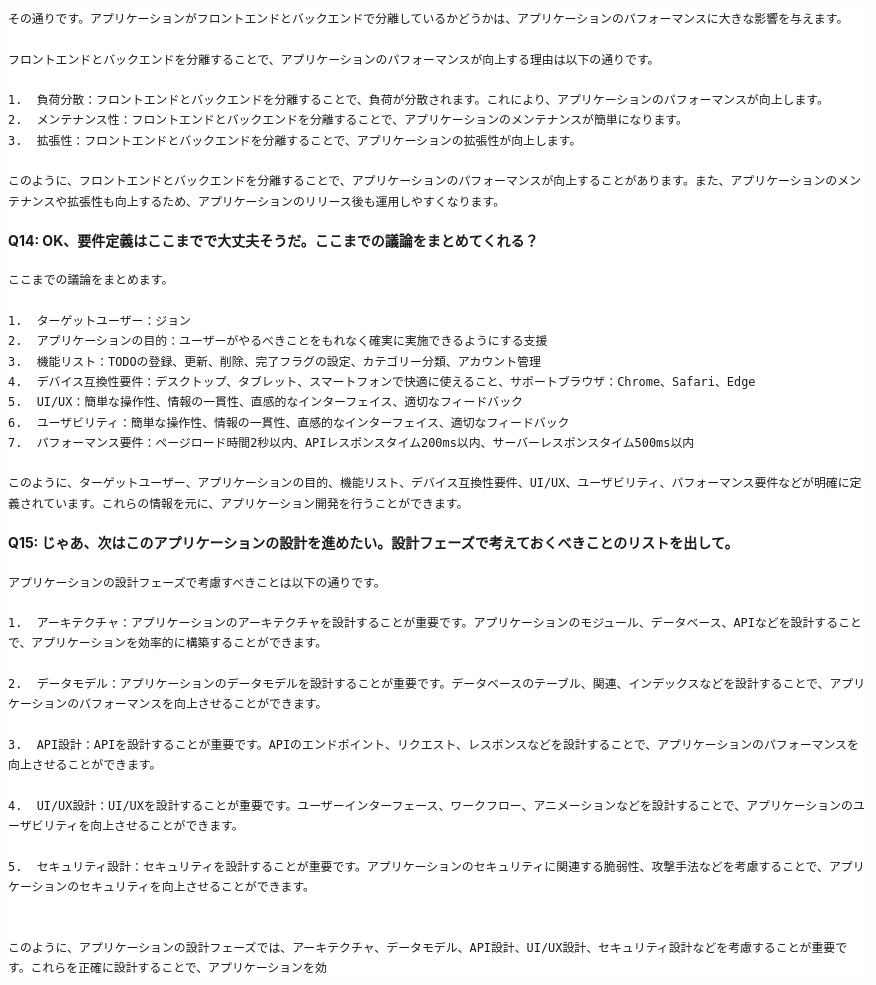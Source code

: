 ```
その通りです。アプリケーションがフロントエンドとバックエンドで分離しているかどうかは、アプリケーションのパフォーマンスに大きな影響を与えます。

フロントエンドとバックエンドを分離することで、アプリケーションのパフォーマンスが向上する理由は以下の通りです。

1.  負荷分散：フロントエンドとバックエンドを分離することで、負荷が分散されます。これにより、アプリケーションのパフォーマンスが向上します。
2.  メンテナンス性：フロントエンドとバックエンドを分離することで、アプリケーションのメンテナンスが簡単になります。
3.  拡張性：フロントエンドとバックエンドを分離することで、アプリケーションの拡張性が向上します。

このように、フロントエンドとバックエンドを分離することで、アプリケーションのパフォーマンスが向上することがあります。また、アプリケーションのメンテナンスや拡張性も向上するため、アプリケーションのリリース後も運用しやすくなります。
```

#### Q14: OK、要件定義はここまでで大丈夫そうだ。ここまでの議論をまとめてくれる？

```
ここまでの議論をまとめます。

1.  ターゲットユーザー：ジョン
2.  アプリケーションの目的：ユーザーがやるべきことをもれなく確実に実施できるようにする支援
3.  機能リスト：TODOの登録、更新、削除、完了フラグの設定、カテゴリー分類、アカウント管理
4.  デバイス互換性要件：デスクトップ、タブレット、スマートフォンで快適に使えること、サポートブラウザ：Chrome、Safari、Edge
5.  UI/UX：簡単な操作性、情報の一貫性、直感的なインターフェイス、適切なフィードバック
6.  ユーザビリティ：簡単な操作性、情報の一貫性、直感的なインターフェイス、適切なフィードバック
7.  パフォーマンス要件：ページロード時間2秒以内、APIレスポンスタイム200ms以内、サーバーレスポンスタイム500ms以内

このように、ターゲットユーザー、アプリケーションの目的、機能リスト、デバイス互換性要件、UI/UX、ユーザビリティ、パフォーマンス要件などが明確に定義されています。これらの情報を元に、アプリケーション開発を行うことができます。
```

#### Q15: じゃあ、次はこのアプリケーションの設計を進めたい。設計フェーズで考えておくべきことのリストを出して。

```
アプリケーションの設計フェーズで考慮すべきことは以下の通りです。

1.  アーキテクチャ：アプリケーションのアーキテクチャを設計することが重要です。アプリケーションのモジュール、データベース、APIなどを設計することで、アプリケーションを効率的に構築することができます。

2.  データモデル：アプリケーションのデータモデルを設計することが重要です。データベースのテーブル、関連、インデックスなどを設計することで、アプリケーションのパフォーマンスを向上させることができます。

3.  API設計：APIを設計することが重要です。APIのエンドポイント、リクエスト、レスポンスなどを設計することで、アプリケーションのパフォーマンスを向上させることができます。

4.  UI/UX設計：UI/UXを設計することが重要です。ユーザーインターフェース、ワークフロー、アニメーションなどを設計することで、アプリケーションのユーザビリティを向上させることができます。

5.  セキュリティ設計：セキュリティを設計することが重要です。アプリケーションのセキュリティに関連する脆弱性、攻撃手法などを考慮することで、アプリケーションのセキュリティを向上させることができます。


このように、アプリケーションの設計フェーズでは、アーキテクチャ、データモデル、API設計、UI/UX設計、セキュリティ設計などを考慮することが重要です。これらを正確に設計することで、アプリケーションを効
```
